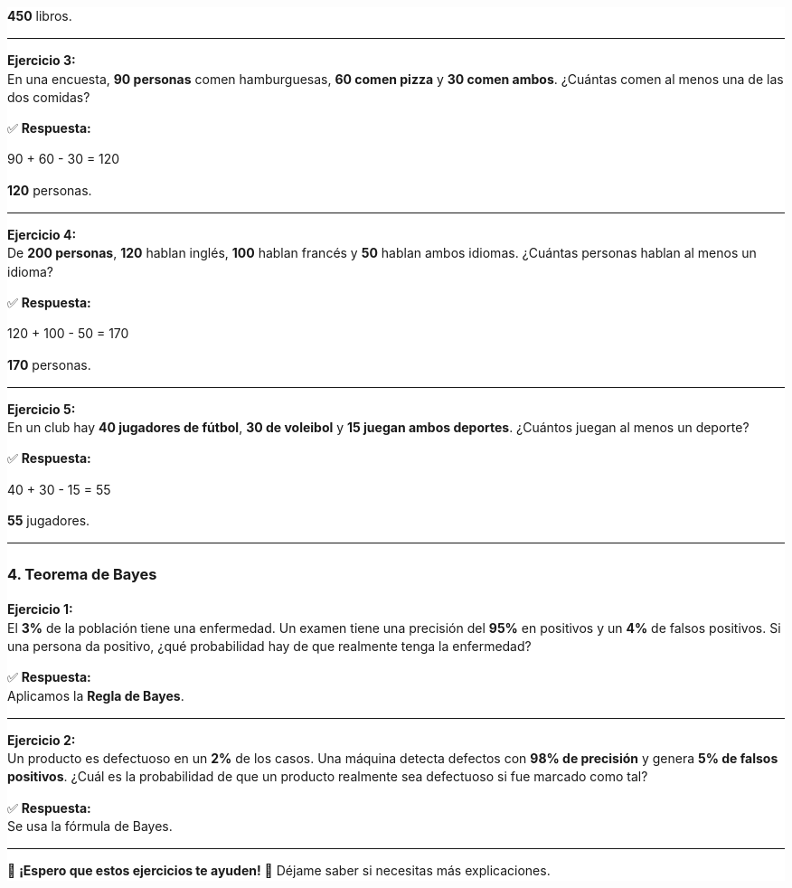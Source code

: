 **450** libros.

---

**Ejercicio 3:**  
En una encuesta, **90 personas** comen hamburguesas, **60 comen pizza** y **30 comen ambos**. ¿Cuántas comen al menos una de las dos comidas?

✅ **Respuesta:**

90 + 60 - 30 = 120

**120** personas.

---

**Ejercicio 4:**  
De **200 personas**, **120** hablan inglés, **100** hablan francés y **50** hablan ambos idiomas. ¿Cuántas personas hablan al menos un idioma?

✅ **Respuesta:**

120 + 100 - 50 = 170

**170** personas.

---

**Ejercicio 5:**  
En un club hay **40 jugadores de fútbol**, **30 de voleibol** y **15 juegan ambos deportes**. ¿Cuántos juegan al menos un deporte?

✅ **Respuesta:**

40 + 30 - 15 = 55

**55** jugadores.

---

### **4. Teorema de Bayes**

**Ejercicio 1:**  
El **3%** de la población tiene una enfermedad. Un examen tiene una precisión del **95%** en positivos y un **4%** de falsos positivos. Si una persona da positivo, ¿qué probabilidad hay de que realmente tenga la enfermedad?

✅ **Respuesta:**  
Aplicamos la **Regla de Bayes**.

---

**Ejercicio 2:**  
Un producto es defectuoso en un **2%** de los casos. Una máquina detecta defectos con **98% de precisión** y genera **5% de falsos positivos**. ¿Cuál es la probabilidad de que un producto realmente sea defectuoso si fue marcado como tal?

✅ **Respuesta:**  
Se usa la fórmula de Bayes.

---

🔹 **¡Espero que estos ejercicios te ayuden!** 🚀 Déjame saber si necesitas más explicaciones.